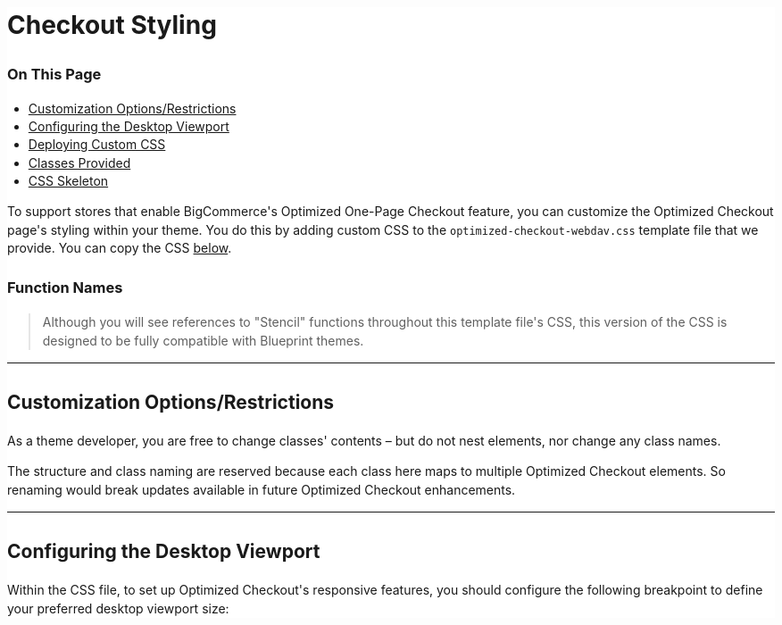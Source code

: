 # Checkout Styling
<div class="otp" id="no-index">
	<h3>On This Page</h3>
	<ul>
		<li><a href="#customization-options-restrictions">Customization Options/Restrictions</a></li>
		<li><a href="#configuring-desktop-viewport">Configuring the Desktop Viewport</a></li>
    <li><a href="#deploying-custom-css">Deploying Custom CSS</a></li>
    <li><a href="#classes-provided">Classes Provided</a></li>
    <li><a href="#css-skeleton">CSS Skeleton</a></li>
		</ul>
</div>

To support stores that enable BigCommerce's Optimized One-Page Checkout feature, you can customize the Optimized Checkout page's styling within your theme. You do this by adding custom CSS to the `optimized-checkout-webdav.css` template file that we provide. You can copy the CSS [below](#css-skeleton).

<div class="HubBlock--callout">
<div class="CalloutBlock--success">
<div class="HubBlock-content">
    


### Function Names
> Although you will see references to "Stencil" functions throughout this template file's CSS, this version of the CSS is designed to be fully compatible with Blueprint themes.

</div>
</div>
</div>

---

<a href='#customization-options-restrictions' aria-hidden='true' class='block-anchor'  id='customization-options-restrictions'><i aria-hidden='true' class='linkify icon'></i></a>

## Customization Options/Restrictions 

As a theme developer, you are free to change classes' contents – but do not nest elements, nor change any class names. 

The structure and class naming are reserved because each class here maps to multiple Optimized Checkout elements. So renaming would break updates available in future Optimized Checkout enhancements.


---

<a href='#configuring-desktop-viewport' aria-hidden='true' class='block-anchor'  id='configuring-desktop-viewport'><i aria-hidden='true' class='linkify icon'></i></a>

## Configuring the Desktop Viewport 

Within the CSS file, to set up Optimized Checkout's responsive features, you should configure the following breakpoint to define your preferred desktop viewport size:
